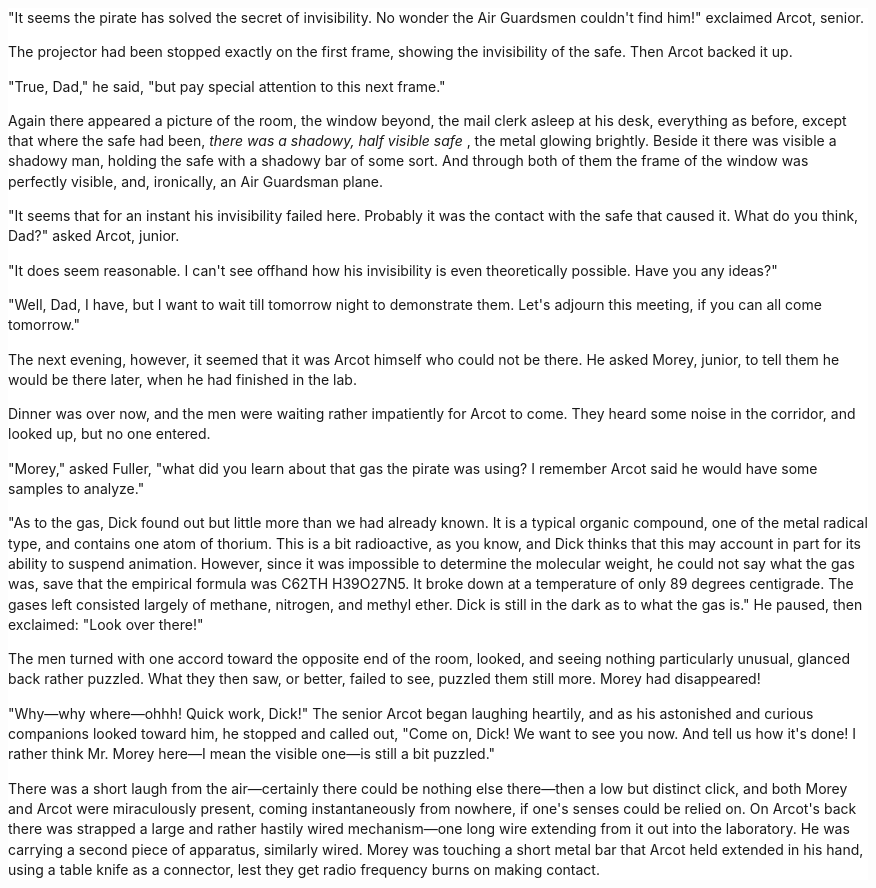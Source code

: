 "It seems the pirate has solved the secret of invisibility. No wonder the Air Guardsmen couldn't find him!" exclaimed Arcot, senior.

The projector had been stopped exactly on the first frame, showing the invisibility of the safe. Then Arcot backed it up.

"True, Dad," he said, "but pay special attention to this next frame."

Again there appeared a picture of the room, the window beyond, the mail clerk asleep at his desk, everything as before, except that where the safe had been, _there was a shadowy, half visible safe_ , the metal glowing brightly. Beside it there was visible a shadowy man, holding the safe with a shadowy bar of some sort. And through both of them the frame of the window was perfectly visible, and, ironically, an Air Guardsman plane.

"It seems that for an instant his invisibility failed here. Probably it was the contact with the safe that caused it. What do you think, Dad?" asked Arcot, junior.

"It does seem reasonable. I can't see offhand how his invisibility is even theoretically possible. Have you any ideas?"

"Well, Dad, I have, but I want to wait till tomorrow night to demonstrate them. Let's adjourn this meeting, if you can all come tomorrow."


The next evening, however, it seemed that it was Arcot himself who could not be there. He asked Morey, junior, to tell them he would be there later, when he had finished in the lab.

Dinner was over now, and the men were waiting rather impatiently for Arcot to come. They heard some noise in the corridor, and looked up, but no one entered.

"Morey," asked Fuller, "what did you learn about that gas the pirate was using? I remember Arcot said he would have some samples to analyze."

"As to the gas, Dick found out but little more than we had already known. It is a typical organic compound, one of the metal radical type, and contains one atom of thorium. This is a bit radioactive, as you know, and Dick thinks that this may account in part for its ability to suspend animation. However, since it was impossible to determine the molecular weight, he could not say what the gas was, save that the empirical formula was C62TH H39O27N5. It broke down at a temperature of only 89 degrees centigrade. The gases left consisted largely of methane, nitrogen, and methyl ether. Dick is still in the dark as to what the gas is." He paused, then exclaimed: "Look over there!"

The men turned with one accord toward the opposite end of the room, looked, and seeing nothing particularly unusual, glanced back rather puzzled. What they then saw, or better, failed to see, puzzled them still more. Morey had disappeared!

"Why﻿—why where﻿—ohhh! Quick work, Dick!" The senior Arcot began laughing heartily, and as his astonished and curious companions looked toward him, he stopped and called out, "Come on, Dick! We want to see you now. And tell us how it's done! I rather think Mr. Morey here﻿—I mean the visible one﻿—is still a bit puzzled."

There was a short laugh from the air﻿—certainly there could be nothing else there﻿—then a low but distinct click, and both Morey and Arcot were miraculously present, coming instantaneously from nowhere, if one's senses could be relied on. On Arcot's back there was strapped a large and rather hastily wired mechanism﻿—one long wire extending from it out into the laboratory. He was carrying a second piece of apparatus, similarly wired. Morey was touching a short metal bar that Arcot held extended in his hand, using a table knife as a connector, lest they get radio frequency burns on making contact.
